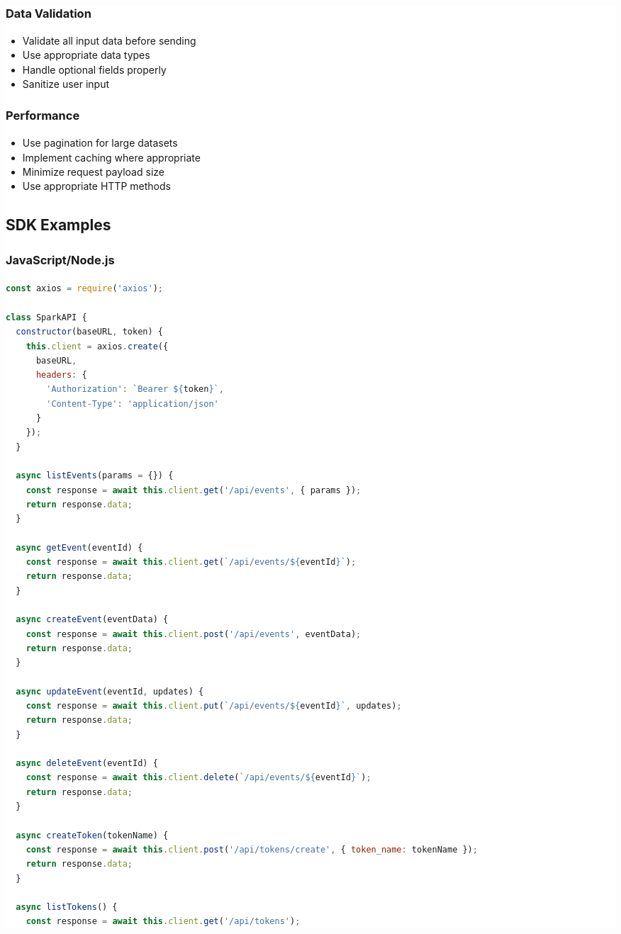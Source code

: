 ### Data Validation
- Validate all input data before sending
- Use appropriate data types
- Handle optional fields properly
- Sanitize user input

### Performance
- Use pagination for large datasets
- Implement caching where appropriate
- Minimize request payload size
- Use appropriate HTTP methods

## SDK Examples

### JavaScript/Node.js

```javascript
const axios = require('axios');

class SparkAPI {
  constructor(baseURL, token) {
    this.client = axios.create({
      baseURL,
      headers: {
        'Authorization': `Bearer ${token}`,
        'Content-Type': 'application/json'
      }
    });
  }

  async listEvents(params = {}) {
    const response = await this.client.get('/api/events', { params });
    return response.data;
  }

  async getEvent(eventId) {
    const response = await this.client.get(`/api/events/${eventId}`);
    return response.data;
  }

  async createEvent(eventData) {
    const response = await this.client.post('/api/events', eventData);
    return response.data;
  }

  async updateEvent(eventId, updates) {
    const response = await this.client.put(`/api/events/${eventId}`, updates);
    return response.data;
  }

  async deleteEvent(eventId) {
    const response = await this.client.delete(`/api/events/${eventId}`);
    return response.data;
  }

  async createToken(tokenName) {
    const response = await this.client.post('/api/tokens/create', { token_name: tokenName });
    return response.data;
  }

  async listTokens() {
    const response = await this.client.get('/api/tokens');
```